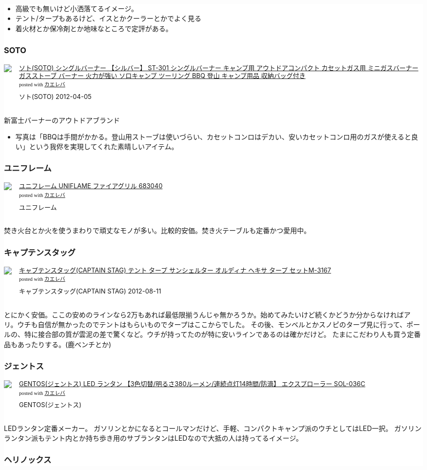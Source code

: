 - 高級でも無いけど小洒落てるイメージ。
- テント/タープもあるけど、イスとかクーラーとかでよく見る
- 着火材とか保冷剤とか地味なところで定評がある。

### SOTO
<div class="kaerebalink-box" style="text-align:left;padding-bottom:20px;font-size:small;zoom: 1;overflow: hidden;"><div class="kaerebalink-image" style="float:left;margin:0 15px 10px 0;"><a href="https://www.amazon.co.jp/exec/obidos/ASIN/B001CBVCGC/u1tnk-22/" target="_blank" ><img src="https://images-fe.ssl-images-amazon.com/images/I/41h3F-tXv4L._SL160_.jpg" style="border: none;" /></a></div><div class="kaerebalink-info" style="line-height:120%;zoom: 1;overflow: hidden;"><div class="kaerebalink-name" style="margin-bottom:10px;line-height:120%"><a href="https://www.amazon.co.jp/exec/obidos/ASIN/B001CBVCGC/u1tnk-22/" target="_blank" >ソト(SOTO) シングルバーナー 【シルバー】 ST-301 シングルバーナー キャンプ用 アウトドアコンパクト カセットガス用 ミニガスバーナー ガスストーブ バーナー 火力が強い ソロキャンプ ツーリング BBQ 登山 キャンプ用品 収納バッグ付き</a><div class="kaerebalink-powered-date" style="font-size:8pt;margin-top:5px;font-family:verdana;line-height:120%">posted with <a href="https://kaereba.com" rel="nofollow" target="_blank">カエレバ</a></div></div><div class="kaerebalink-detail" style="margin-bottom:5px;"> ソト(SOTO) 2012-04-05    </div><div class="kaerebalink-link1" style="margin-top:10px;"></div></div><div class="booklink-footer" style="clear: left"></div></div>
新富士バーナーのアウトドアブランド

- 写真は「BBQは手間がかかる。登山用ストーブは使いづらい、カセットコンロはデカい、安いカセットコンロ用のガスが使えると良い」という我侭を実現してくれた素晴しいアイテム。

### ユニフレーム
<div class="kaerebalink-box" style="text-align:left;padding-bottom:20px;font-size:small;zoom: 1;overflow: hidden;"><div class="kaerebalink-image" style="float:left;margin:0 15px 10px 0;"><a href="https://www.amazon.co.jp/exec/obidos/ASIN/B000AR5Y90/u1tnk-22/" target="_blank" ><img src="https://images-fe.ssl-images-amazon.com/images/I/414W0DGCJ9L._SL160_.jpg" style="border: none;" /></a></div><div class="kaerebalink-info" style="line-height:120%;zoom: 1;overflow: hidden;"><div class="kaerebalink-name" style="margin-bottom:10px;line-height:120%"><a href="https://www.amazon.co.jp/exec/obidos/ASIN/B000AR5Y90/u1tnk-22/" target="_blank" >ユニフレーム UNIFLAME ファイアグリル 683040</a><div class="kaerebalink-powered-date" style="font-size:8pt;margin-top:5px;font-family:verdana;line-height:120%">posted with <a href="https://kaereba.com" rel="nofollow" target="_blank">カエレバ</a></div></div><div class="kaerebalink-detail" style="margin-bottom:5px;"> ユニフレーム     </div><div class="kaerebalink-link1" style="margin-top:10px;"></div></div><div class="booklink-footer" style="clear: left"></div></div>
焚き火台とか火を使うまわりで頑丈なモノが多い。比較的安価。焚き火テーブルも定番かつ愛用中。

### キャプテンスタッグ
<div class="kaerebalink-box" style="text-align:left;padding-bottom:20px;font-size:small;zoom: 1;overflow: hidden;"><div class="kaerebalink-image" style="float:left;margin:0 15px 10px 0;"><a href="https://www.amazon.co.jp/exec/obidos/ASIN/B000AR4T0A/u1tnk-22/" target="_blank" ><img src="https://images-fe.ssl-images-amazon.com/images/I/31QMf-hm-uL._SL160_.jpg" style="border: none;" /></a></div><div class="kaerebalink-info" style="line-height:120%;zoom: 1;overflow: hidden;"><div class="kaerebalink-name" style="margin-bottom:10px;line-height:120%"><a href="https://www.amazon.co.jp/exec/obidos/ASIN/B000AR4T0A/u1tnk-22/" target="_blank" >キャプテンスタッグ(CAPTAIN STAG) テント タープ サンシェルター オルディナ ヘキサ タープ セットM-3167</a><div class="kaerebalink-powered-date" style="font-size:8pt;margin-top:5px;font-family:verdana;line-height:120%">posted with <a href="https://kaereba.com" rel="nofollow" target="_blank">カエレバ</a></div></div><div class="kaerebalink-detail" style="margin-bottom:5px;"> キャプテンスタッグ(CAPTAIN STAG) 2012-08-11    </div><div class="kaerebalink-link1" style="margin-top:10px;"></div></div><div class="booklink-footer" style="clear: left"></div></div>
とにかく安価。ここの安めのラインなら2万もあれば最低限揃うんじゃ無かろうか。始めてみたいけど続くかどうか分からなければアリ。ウチも自信が無かったのでテントはもらいものでタープはここからでした。
その後、モンベルとかスノピのタープ見に行って、ポールの、特に接合部の質が雲泥の差で驚くなど。ウチが持ってたのが特に安いラインであるのは確かだけど。
たまにこだわり人も買う定番品もあったりする。(鹿ベンチとか)

### ジェントス
<div class="kaerebalink-box" style="text-align:left;padding-bottom:20px;font-size:small;zoom: 1;overflow: hidden;"><div class="kaerebalink-image" style="float:left;margin:0 15px 10px 0;"><a href="https://www.amazon.co.jp/exec/obidos/ASIN/B00ICYBAU0/u1tnk-22/" target="_blank" ><img src="https://images-fe.ssl-images-amazon.com/images/I/41wGmezSjlL._SL160_.jpg" style="border: none;" /></a></div><div class="kaerebalink-info" style="line-height:120%;zoom: 1;overflow: hidden;"><div class="kaerebalink-name" style="margin-bottom:10px;line-height:120%"><a href="https://www.amazon.co.jp/exec/obidos/ASIN/B00ICYBAU0/u1tnk-22/" target="_blank" >GENTOS(ジェントス) LED ランタン 【3色切替/明るさ380ルーメン/連続点灯14時間/防滴】 エクスプローラー SOL-036C</a><div class="kaerebalink-powered-date" style="font-size:8pt;margin-top:5px;font-family:verdana;line-height:120%">posted with <a href="https://kaereba.com" rel="nofollow" target="_blank">カエレバ</a></div></div><div class="kaerebalink-detail" style="margin-bottom:5px;"> GENTOS(ジェントス)     </div><div class="kaerebalink-link1" style="margin-top:10px;"></div></div><div class="booklink-footer" style="clear: left"></div></div>
LEDランタン定番メーカー。
ガソリンとかになるとコールマンだけど、手軽、コンパクトキャンプ派のウチとしてはLED一択。
ガソリンランタン派もテント内とか持ち歩き用のサブランタンはLEDなので大抵の人は持ってるイメージ。

### ヘリノックス